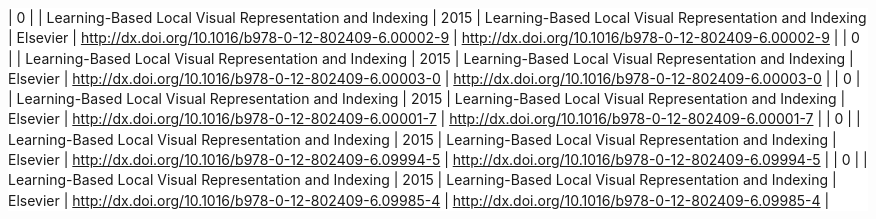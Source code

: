 | 0                                                                                                                                |                                                                                                                                  | Learning-Based Local Visual Representation and Indexing                                                                                                              | 2015                                                                                                                             | Learning-Based Local Visual Representation and Indexing                                                                              | Elsevier                                                                                                                         | http://dx.doi.org/10.1016/b978-0-12-802409-6.00002-9                                                                             | http://dx.doi.org/10.1016/b978-0-12-802409-6.00002-9                                                                             |
| 0                                                                                                                                |                                                                                                                                  | Learning-Based Local Visual Representation and Indexing                                                                                                              | 2015                                                                                                                             | Learning-Based Local Visual Representation and Indexing                                                                              | Elsevier                                                                                                                         | http://dx.doi.org/10.1016/b978-0-12-802409-6.00003-0                                                                             | http://dx.doi.org/10.1016/b978-0-12-802409-6.00003-0                                                                             |
| 0                                                                                                                                |                                                                                                                                  | Learning-Based Local Visual Representation and Indexing                                                                                                              | 2015                                                                                                                             | Learning-Based Local Visual Representation and Indexing                                                                              | Elsevier                                                                                                                         | http://dx.doi.org/10.1016/b978-0-12-802409-6.00001-7                                                                             | http://dx.doi.org/10.1016/b978-0-12-802409-6.00001-7                                                                             |
| 0                                                                                                                                |                                                                                                                                  | Learning-Based Local Visual Representation and Indexing                                                                                                              | 2015                                                                                                                             | Learning-Based Local Visual Representation and Indexing                                                                              | Elsevier                                                                                                                         | http://dx.doi.org/10.1016/b978-0-12-802409-6.09994-5                                                                             | http://dx.doi.org/10.1016/b978-0-12-802409-6.09994-5                                                                             |
| 0                                                                                                                                |                                                                                                                                  | Learning-Based Local Visual Representation and Indexing                                                                                                              | 2015                                                                                                                             | Learning-Based Local Visual Representation and Indexing                                                                              | Elsevier                                                                                                                         | http://dx.doi.org/10.1016/b978-0-12-802409-6.09985-4                                                                             | http://dx.doi.org/10.1016/b978-0-12-802409-6.09985-4                                                                             |